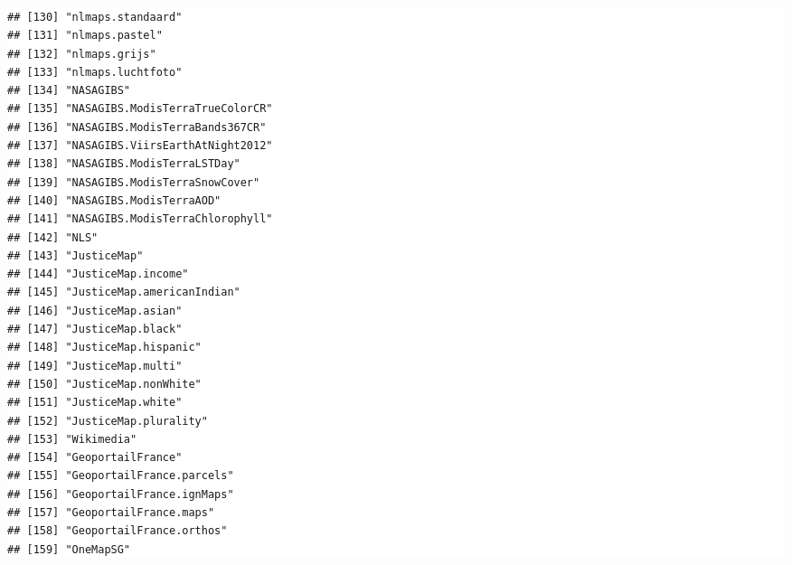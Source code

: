     ## [130] "nlmaps.standaard"                   
    ## [131] "nlmaps.pastel"                      
    ## [132] "nlmaps.grijs"                       
    ## [133] "nlmaps.luchtfoto"                   
    ## [134] "NASAGIBS"                           
    ## [135] "NASAGIBS.ModisTerraTrueColorCR"     
    ## [136] "NASAGIBS.ModisTerraBands367CR"      
    ## [137] "NASAGIBS.ViirsEarthAtNight2012"     
    ## [138] "NASAGIBS.ModisTerraLSTDay"          
    ## [139] "NASAGIBS.ModisTerraSnowCover"       
    ## [140] "NASAGIBS.ModisTerraAOD"             
    ## [141] "NASAGIBS.ModisTerraChlorophyll"     
    ## [142] "NLS"                                
    ## [143] "JusticeMap"                         
    ## [144] "JusticeMap.income"                  
    ## [145] "JusticeMap.americanIndian"          
    ## [146] "JusticeMap.asian"                   
    ## [147] "JusticeMap.black"                   
    ## [148] "JusticeMap.hispanic"                
    ## [149] "JusticeMap.multi"                   
    ## [150] "JusticeMap.nonWhite"                
    ## [151] "JusticeMap.white"                   
    ## [152] "JusticeMap.plurality"               
    ## [153] "Wikimedia"                          
    ## [154] "GeoportailFrance"                   
    ## [155] "GeoportailFrance.parcels"           
    ## [156] "GeoportailFrance.ignMaps"           
    ## [157] "GeoportailFrance.maps"              
    ## [158] "GeoportailFrance.orthos"            
    ## [159] "OneMapSG"                           
